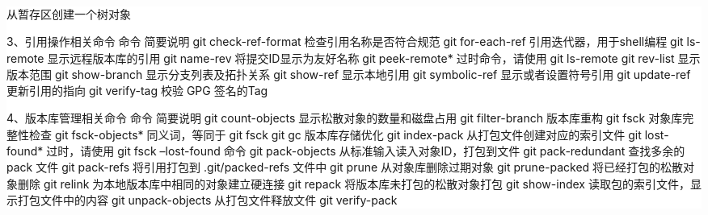 从暂存区创建一个树对象

3、引用操作相关命令
命令
简要说明
git check-ref-format
检查引用名称是否符合规范
git for-each-ref
引用迭代器，用于shell编程
git ls-remote
显示远程版本库的引用
git name-rev
将提交ID显示为友好名称
git peek-remote*
过时命令，请使用 git ls-remote
git rev-list
显示版本范围
git show-branch
显示分支列表及拓扑关系
git show-ref
显示本地引用
git symbolic-ref
显示或者设置符号引用
git update-ref
更新引用的指向
git verify-tag
校验 GPG 签名的Tag

4、版本库管理相关命令
命令
简要说明
git count-objects
显示松散对象的数量和磁盘占用
git filter-branch
版本库重构
git fsck
对象库完整性检查
git fsck-objects*
同义词，等同于 git fsck
git gc
版本库存储优化
git index-pack
从打包文件创建对应的索引文件
git lost-found*
过时，请使用 git fsck –lost-found 命令
git pack-objects
从标准输入读入对象ID，打包到文件
git pack-redundant
查找多余的 pack 文件
git pack-refs
将引用打包到 .git/packed-refs 文件中
git prune
从对象库删除过期对象
git prune-packed
将已经打包的松散对象删除
git relink
为本地版本库中相同的对象建立硬连接
git repack
将版本库未打包的松散对象打包
git show-index
读取包的索引文件，显示打包文件中的内容
git unpack-objects
从打包文件释放文件
git verify-pack